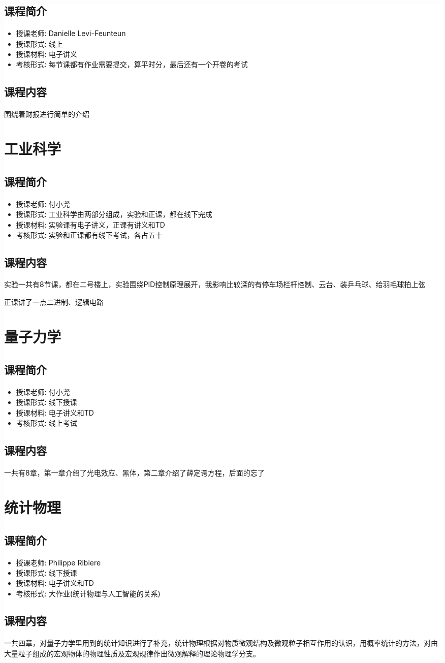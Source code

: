 ## 课程简介
- 授课老师: Danielle Levi-Feunteun
- 授课形式: 线上
- 授课材料: 电子讲义
- 考核形式: 每节课都有作业需要提交，算平时分，最后还有一个开卷的考试

## 课程内容
围绕着财报进行简单的介绍

# 工业科学

## 课程简介
- 授课老师: 付小尧
- 授课形式: 工业科学由两部分组成，实验和正课，都在线下完成
- 授课材料: 实验课有电子讲义，正课有讲义和TD
- 考核形式: 实验和正课都有线下考试，各占五十

## 课程内容
实验一共有8节课，都在二号楼上，实验围绕PID控制原理展开，我影响比较深的有停车场栏杆控制、云台、装乒乓球、给羽毛球拍上弦

正课讲了一点二进制、逻辑电路

# 量子力学

## 课程简介
- 授课老师: 付小尧
- 授课形式: 线下授课
- 授课材料: 电子讲义和TD
- 考核形式: 线上考试

## 课程内容
一共有8章，第一章介绍了光电效应、黑体，第二章介绍了薛定谔方程，后面的忘了

# 统计物理

## 课程简介
- 授课老师: Philippe Ribiere
- 授课形式: 线下授课
- 授课材料: 电子讲义和TD
- 考核形式: 大作业(统计物理与人工智能的关系)

## 课程内容
一共四章，对量子力学里用到的统计知识进行了补充，统计物理根据对物质微观结构及微观粒子相互作用的认识，用概率统计的方法，对由大量粒子组成的宏观物体的物理性质及宏观规律作出微观解释的理论物理学分支。
